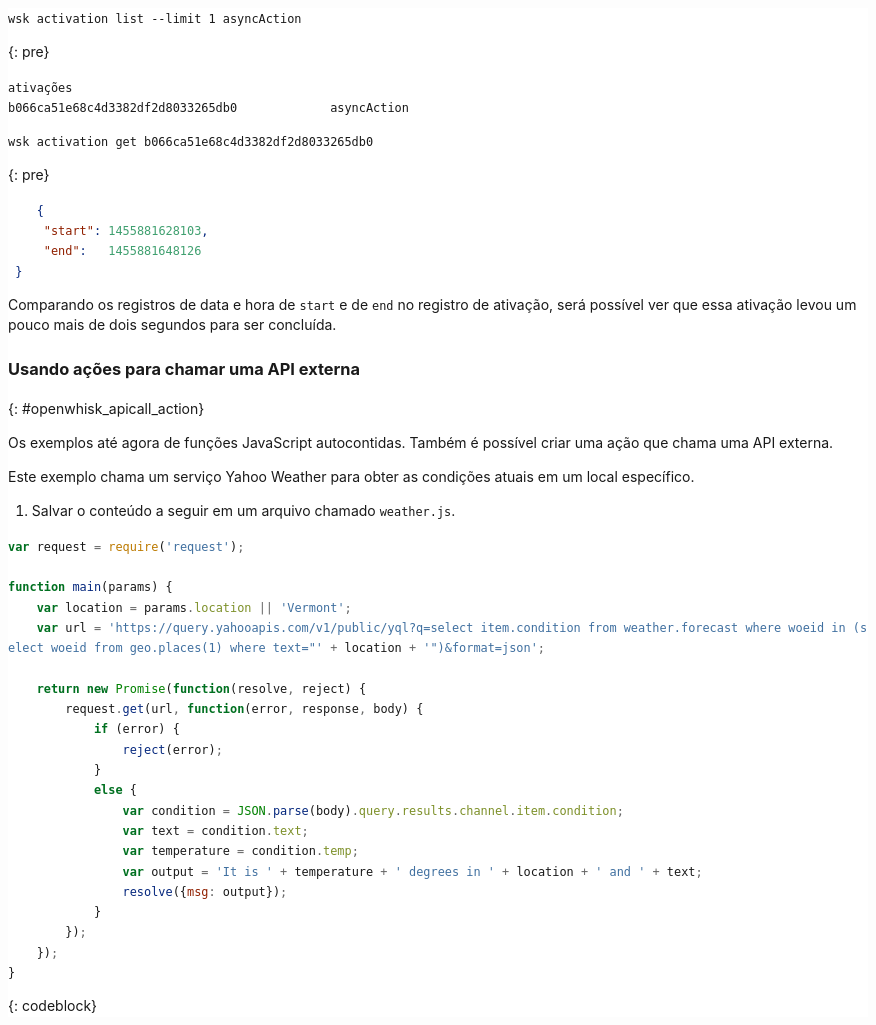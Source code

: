   ```
  wsk activation list --limit 1 asyncAction
  ```
  {: pre}
  ```
  ativações
  b066ca51e68c4d3382df2d8033265db0             asyncAction
  ```


  ```
  wsk activation get b066ca51e68c4d3382df2d8033265db0
  ```
  {: pre}
 ```json
     {
      "start": 1455881628103,
      "end":   1455881648126
  }
  ```

  Comparando os registros de data e hora de `start` e de `end` no registro de ativação, será possível ver que essa ativação levou um pouco mais de dois segundos para ser concluída.

### Usando ações para chamar uma API externa
{: #openwhisk_apicall_action}

Os exemplos até agora de funções JavaScript autocontidas. Também é possível criar uma ação que chama uma API externa.

Este exemplo chama um serviço Yahoo Weather para obter as condições atuais em um local específico.

1. Salvar o conteúdo a seguir em um arquivo chamado `weather.js`.

  ```javascript
  var request = require('request');

  function main(params) {
      var location = params.location || 'Vermont';
      var url = 'https://query.yahooapis.com/v1/public/yql?q=select item.condition from weather.forecast where woeid in (select woeid from geo.places(1) where text="' + location + '")&format=json';

      return new Promise(function(resolve, reject) {
          request.get(url, function(error, response, body) {
              if (error) {
                  reject(error);
              }
              else {
                  var condition = JSON.parse(body).query.results.channel.item.condition;
                  var text = condition.text;
                  var temperature = condition.temp;
                  var output = 'It is ' + temperature + ' degrees in ' + location + ' and ' + text;
                  resolve({msg: output});
              }
          });
      });
  }
  ```
  {: codeblock}
